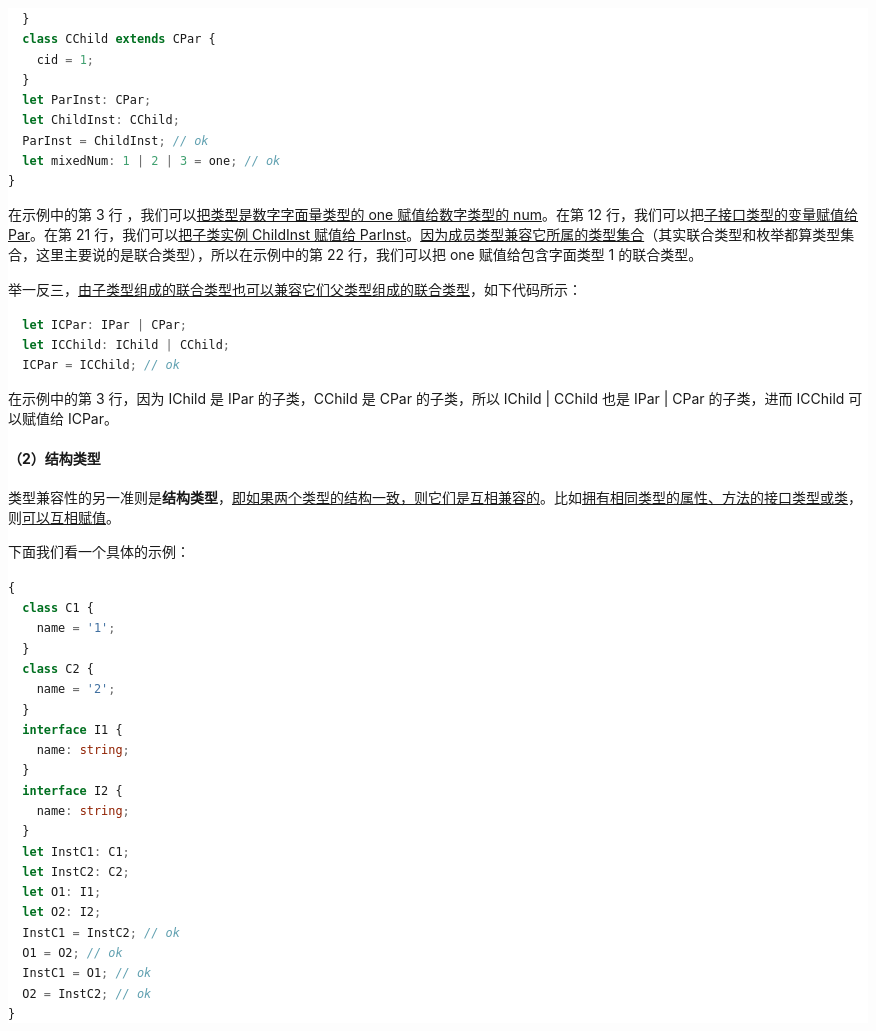 ```ts
  }
  class CChild extends CPar {
    cid = 1;
  }
  let ParInst: CPar;
  let ChildInst: CChild;
  ParInst = ChildInst; // ok
  let mixedNum: 1 | 2 | 3 = one; // ok
}
```

在示例中的第 3 行 ，我们可以<u>把类型是数字字面量类型的 one 赋值给数字类型的 num</u>。在第 12 行，我们可以把<u>子接口类型的变量赋值给 Par</u>。在第 21 行，我们可以<u>把子类实例 ChildInst 赋值给 ParInst</u>。<u>因为成员类型兼容它所属的类型集合</u>（其实联合类型和枚举都算类型集合，这里主要说的是联合类型），所以在示例中的第 22 行，我们可以把 one 赋值给包含字面类型 1 的联合类型。

举一反三，<u>由子类型组成的联合类型也可以兼容它们父类型组成的联合类型</u>，如下代码所示：

```ts
  let ICPar: IPar | CPar;
  let ICChild: IChild | CChild;
  ICPar = ICChild; // ok
```

在示例中的第 3 行，因为 IChild 是 IPar 的子类，CChild 是 CPar 的子类，所以 IChild | CChild 也是 IPar | CPar 的子类，进而 ICChild 可以赋值给 ICPar。

#### （2）结构类型

类型兼容性的另一准则是**结构类型**，<u>即如果两个类型的结构一致，则它们是互相兼容的</u>。比如<u>拥有相同类型的属性、方法的接口类型或类</u>，则<u>可以互相赋值</u>。

下面我们看一个具体的示例：

```ts
{
  class C1 {
    name = '1';
  }
  class C2 {
    name = '2';
  }
  interface I1 {
    name: string;
  }
  interface I2 {
    name: string;
  }
  let InstC1: C1;
  let InstC2: C2;
  let O1: I1;
  let O2: I2;
  InstC1 = InstC2; // ok
  O1 = O2; // ok
  InstC1 = O1; // ok
  O2 = InstC2; // ok
}
```
